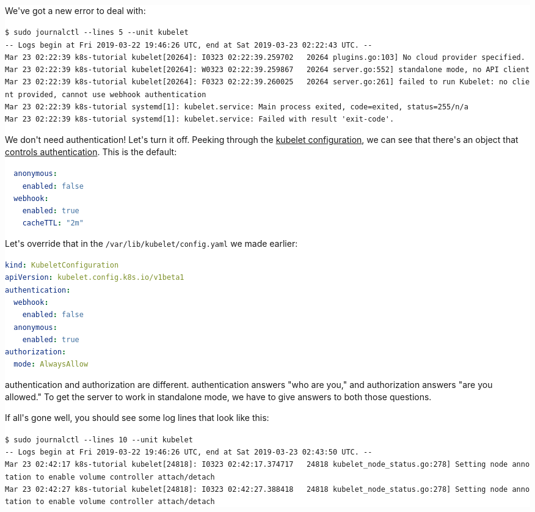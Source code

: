 We've got a new error to deal with:

```console
$ sudo journalctl --lines 5 --unit kubelet
-- Logs begin at Fri 2019-03-22 19:46:26 UTC, end at Sat 2019-03-23 02:22:43 UTC. --
Mar 23 02:22:39 k8s-tutorial kubelet[20264]: I0323 02:22:39.259702   20264 plugins.go:103] No cloud provider specified.
Mar 23 02:22:39 k8s-tutorial kubelet[20264]: W0323 02:22:39.259867   20264 server.go:552] standalone mode, no API client
Mar 23 02:22:39 k8s-tutorial kubelet[20264]: F0323 02:22:39.260025   20264 server.go:261] failed to run Kubelet: no client provided, cannot use webhook authentication
Mar 23 02:22:39 k8s-tutorial systemd[1]: kubelet.service: Main process exited, code=exited, status=255/n/a
Mar 23 02:22:39 k8s-tutorial systemd[1]: kubelet.service: Failed with result 'exit-code'.
```

We don't need authentication! Let's turn it off.
Peeking through the [kubelet configuration][kubeletdoc], we can see that there's an object that [controls authentication][kubeletauth]. This is the default:

[kubeletdoc]: https://godoc.org/k8s.io/kubelet/config/v1beta1#KubeletConfiguration
[kubeletauth]: https://godoc.org/k8s.io/kubelet/config/v1beta1#KubeletAuthentication

```yaml
  anonymous:
    enabled: false
  webhook:
    enabled: true
    cacheTTL: "2m"
```

Let's override that in the `/var/lib/kubelet/config.yaml` we made earlier:

```yaml
kind: KubeletConfiguration
apiVersion: kubelet.config.k8s.io/v1beta1
authentication:
  webhook:
    enabled: false
  anonymous:
    enabled: true
authorization:
  mode: AlwaysAllow
```

authentication and authorization are different.
authentication answers "who are you," and authorization answers "are you allowed."
To get the server to work in standalone mode, we have to give answers to both those questions.

If all's gone well, you should see some log lines that look like this:

```console
$ sudo journalctl --lines 10 --unit kubelet
-- Logs begin at Fri 2019-03-22 19:46:26 UTC, end at Sat 2019-03-23 02:43:50 UTC. --
Mar 23 02:42:17 k8s-tutorial kubelet[24818]: I0323 02:42:17.374717   24818 kubelet_node_status.go:278] Setting node annotation to enable volume controller attach/detach
Mar 23 02:42:27 k8s-tutorial kubelet[24818]: I0323 02:42:27.388418   24818 kubelet_node_status.go:278] Setting node annotation to enable volume controller attach/detach
```


[typemeta]: https://godoc.org/k8s.io/apimachinery/pkg/apis/meta/v1#TypeMeta
[kubeletcfg]: https://kubernetes.io/docs/tasks/administer-cluster/kubelet-config-file/
[kubelet]: https://kubernetes.io/docs/reference/command-line-tools-reference/kubelet/
[simpleservice]: https://hub.docker.com/r/mhausenblas/simpleservice/
[podapi]: https://kubernetes.io/docs/reference/generated/kubernetes-api/v1.10/#pod-v1-core
[pause]: https://www.ianlewis.org/en/almighty-pause-container